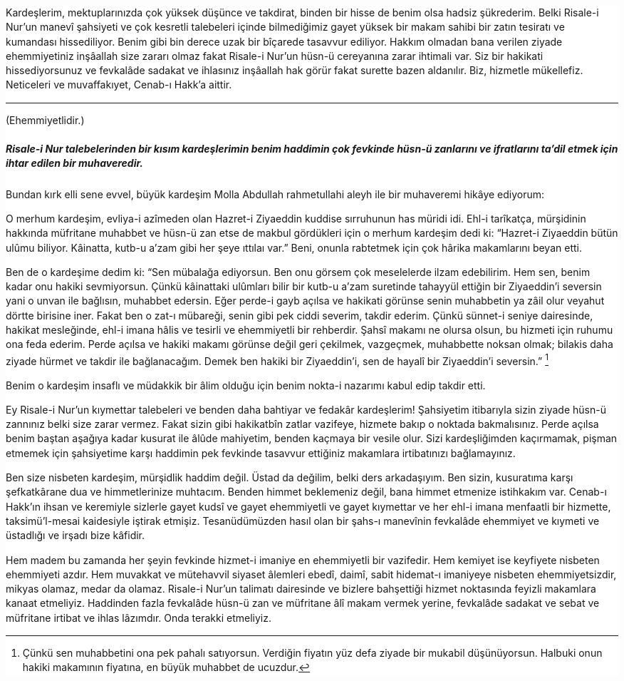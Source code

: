 Kardeşlerim, mektuplarınızda çok yüksek düşünce ve takdirat, binden bir hisse de benim olsa hadsiz şükrederim. Belki Risale-i Nur’un manevî şahsiyeti ve çok kesretli talebeleri içinde bilmediğimiz gayet yüksek bir makam sahibi bir zatın tesiratı ve kumandası hissediliyor. Benim gibi bin derece uzak bir bîçarede tasavvur ediliyor. Hakkım olmadan bana verilen ziyade ehemmiyetiniz inşâallah size zararı olmaz fakat Risale-i Nur’un hüsn-ü cereyanına zarar ihtimali var. Siz bir hakikati hissediyorsunuz ve fevkalâde sadakat ve ihlasınız inşâallah hak görür fakat surette bazen aldanılır. Biz, hizmetle mükellefiz. Neticeleri ve muvaffakıyet, Cenab-ı Hakk’a aittir.

***

(Ehemmiyetlidir.)

##### Risale-i Nur talebelerinden bir kısım kardeşlerimin benim haddimin çok fevkinde hüsn-ü zanlarını ve ifratlarını ta’dil etmek için ihtar edilen bir muhaveredir.
Bundan kırk elli sene evvel, büyük kardeşim Molla Abdullah rahmetullahi aleyh ile bir muhaveremi hikâye ediyorum:

O merhum kardeşim, evliya-i azîmeden olan Hazret-i Ziyaeddin kuddise sırruhunun has müridi idi. Ehl-i tarîkatça, mürşidinin hakkında müfritane muhabbet ve hüsn-ü zan etse de makbul gördükleri için o merhum kardeşim dedi ki: “Hazret-i Ziyaeddin bütün ulûmu biliyor. Kâinatta, kutb-u a’zam gibi her şeye ıttılaı var.” Beni, onunla rabtetmek için çok hârika makamlarını beyan etti.

Ben de o kardeşime dedim ki: “Sen mübalağa ediyorsun. Ben onu görsem çok meselelerde ilzam edebilirim. Hem sen, benim kadar onu hakiki sevmiyorsun. Çünkü kâinattaki ulûmları bilir bir kutb-u a’zam suretinde tahayyül ettiğin bir Ziyaeddin’i seversin yani o unvan ile bağlısın, muhabbet edersin. Eğer perde-i gayb açılsa ve hakikati görünse senin muhabbetin ya zâil olur veyahut dörtte birisine iner. Fakat ben o zat-ı mübareği, senin gibi pek ciddi severim, takdir ederim. Çünkü sünnet-i seniye dairesinde, hakikat mesleğinde, ehl-i imana hâlis ve tesirli ve ehemmiyetli bir rehberdir. Şahsî makamı ne olursa olsun, bu hizmeti için ruhumu ona feda ederim. Perde açılsa ve hakiki makamı görünse değil geri çekilmek, vazgeçmek, muhabbette noksan olmak; bilakis daha ziyade hürmet ve takdir ile bağlanacağım. Demek ben hakiki bir Ziyaeddin’i, sen de hayalî bir Ziyaeddin’i seversin.” [^Hâşiye1]

Benim o kardeşim insaflı ve müdakkik bir âlim olduğu için benim nokta-i nazarımı kabul edip takdir etti.

Ey Risale-i Nur’un kıymettar talebeleri ve benden daha bahtiyar ve fedakâr kardeşlerim! Şahsiyetim itibarıyla sizin ziyade hüsn-ü zannınız belki size zarar vermez. Fakat sizin gibi hakikatbîn zatlar vazifeye, hizmete bakıp o noktada bakmalısınız. Perde açılsa benim baştan aşağıya kadar kusurat ile âlûde mahiyetim, benden kaçmaya bir vesile olur. Sizi kardeşliğimden kaçırmamak, pişman etmemek için şahsiyetime karşı haddimin pek fevkinde tasavvur ettiğiniz makamlara irtibatınızı bağlamayınız.

Ben size nisbeten kardeşim, mürşidlik haddim değil. Üstad da değilim, belki ders arkadaşıyım. Ben sizin, kusuratıma karşı şefkatkârane dua ve himmetlerinize muhtacım. Benden himmet beklemeniz değil, bana himmet etmenize istihkakım var. Cenab-ı Hakk’ın ihsan ve keremiyle sizlerle gayet kudsî ve gayet ehemmiyetli ve gayet kıymettar ve her ehl-i imana menfaatli bir hizmette, taksimü’l-mesai kaidesiyle iştirak etmişiz. Tesanüdümüzden hasıl olan bir şahs-ı manevînin fevkalâde ehemmiyet ve kıymeti ve üstadlığı ve irşadı bize kâfidir.

Hem madem bu zamanda her şeyin fevkinde hizmet-i imaniye en ehemmiyetli bir vazifedir. Hem kemiyet ise keyfiyete nisbeten ehemmiyeti azdır. Hem muvakkat ve mütehavvil siyaset âlemleri ebedî, daimî, sabit hidemat-ı imaniyeye nisbeten ehemmiyetsizdir, mikyas olamaz, medar da olamaz. Risale-i Nur’un talimatı dairesinde ve bizlere bahşettiği hizmet noktasında feyizli makamlara kanaat etmeliyiz. Haddinden fazla fevkalâde hüsn-ü zan ve müfritane âlî makam vermek yerine, fevkalâde sadakat ve sebat ve müfritane irtibat ve ihlas lâzımdır. Onda terakki etmeliyiz.


[^Hâşiye1]: Çünkü sen muhabbetini ona pek pahalı satıyorsun. Verdiğin fiyatın yüz defa ziyade bir mukabil düşünüyorsun. Halbuki onun hakiki makamının fiyatına, en büyük muhabbet de ucuzdur.
[^Hâşiye2]: Bu mübarek emaneti, Risale-i Nur talebelerinden ve âhiret hemşirelerimizden Âsiye namında bir muhterem hanımın eliyle aldım.
[^Hâşiye3]: Hastalık o kadar şiddetli idi ki dört gecede hemen bir saat kadar uyku geldi.
